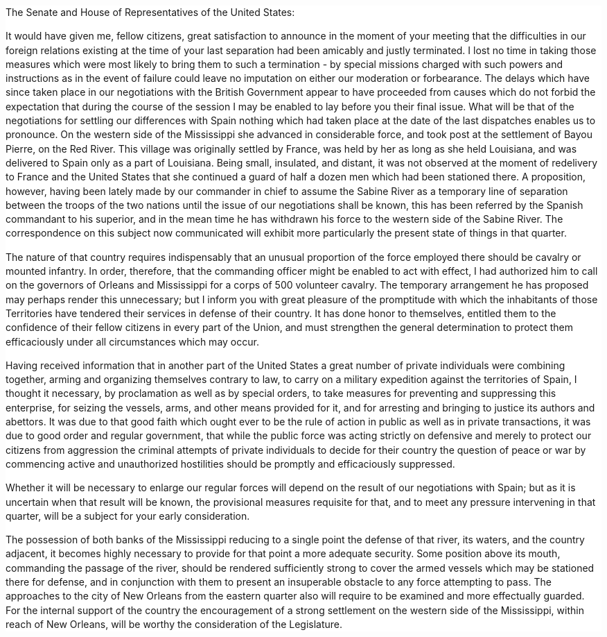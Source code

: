 The Senate and House of Representatives of the United States:

It would have given me, fellow citizens, great satisfaction to announce in the moment of your meeting that the difficulties in our foreign relations existing at the time of your last separation had been amicably and justly terminated. I lost no time in taking those measures which were most likely to bring them to such a termination - by special missions charged with such powers and instructions as in the event of failure could leave no imputation on either our moderation or forbearance. The delays which have since taken place in our negotiations with the British Government appear to have proceeded from causes which do not forbid the expectation that during the course of the session I may be enabled to lay before you their final issue. What will be that of the negotiations for settling our differences with Spain nothing which had taken place at the date of the last dispatches enables us to pronounce. On the western side of the Mississippi she advanced in considerable force, and took post at the settlement of Bayou Pierre, on the Red River. This village was originally settled by France, was held by her as long as she held Louisiana, and was delivered to Spain only as a part of Louisiana. Being small, insulated, and distant, it was not observed at the moment of redelivery to France and the United States that she continued a guard of half a dozen men which had been stationed there. A proposition, however, having been lately made by our commander in chief to assume the Sabine River as a temporary line of separation between the troops of the two nations until the issue of our negotiations shall be known, this has been referred by the Spanish commandant to his superior, and in the mean time he has withdrawn his force to the western side of the Sabine River. The correspondence on this subject now communicated will exhibit more particularly the present state of things in that quarter.

The nature of that country requires indispensably that an unusual proportion of the force employed there should be cavalry or mounted infantry. In order, therefore, that the commanding officer might be enabled to act with effect, I had authorized him to call on the governors of Orleans and Mississippi for a corps of 500 volunteer cavalry. The temporary arrangement he has proposed may perhaps render this unnecessary; but I inform you with great pleasure of the promptitude with which the inhabitants of those Territories have tendered their services in defense of their country. It has done honor to themselves, entitled them to the confidence of their fellow citizens in every part of the Union, and must strengthen the general determination to protect them efficaciously under all circumstances which may occur.

Having received information that in another part of the United States a great number of private individuals were combining together, arming and organizing themselves contrary to law, to carry on a military expedition against the territories of Spain, I thought it necessary, by proclamation as well as by special orders, to take measures for preventing and suppressing this enterprise, for seizing the vessels, arms, and other means provided for it, and for arresting and bringing to justice its authors and abettors. It was due to that good faith which ought ever to be the rule of action in public as well as in private transactions, it was due to good order and regular government, that while the public force was acting strictly on defensive and merely to protect our citizens from aggression the criminal attempts of private individuals to decide for their country the question of peace or war by commencing active and unauthorized hostilities should be promptly and efficaciously suppressed.

Whether it will be necessary to enlarge our regular forces will depend on the result of our negotiations with Spain; but as it is uncertain when that result will be known, the provisional measures requisite for that, and to meet any pressure intervening in that quarter, will be a subject for your early consideration.

The possession of both banks of the Mississippi reducing to a single point the defense of that river, its waters, and the country adjacent, it becomes highly necessary to provide for that point a more adequate security. Some position above its mouth, commanding the passage of the river, should be rendered sufficiently strong to cover the armed vessels which may be stationed there for defense, and in conjunction with them to present an insuperable obstacle to any force attempting to pass. The approaches to the city of New Orleans from the eastern quarter also will require to be examined and more effectually guarded. For the internal support of the country the encouragement of a strong settlement on the western side of the Mississippi, within reach of New Orleans, will be worthy the consideration of the Legislature.
